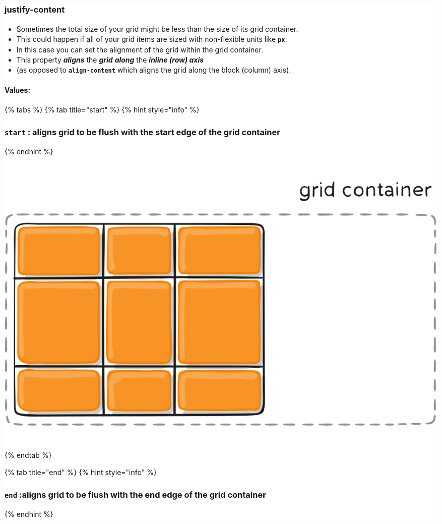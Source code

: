 ### justify-content

* Sometimes the total size of your grid might be less than the size of its grid container.
* This could happen if all of your grid items are sized with non-flexible units like **`px`**. 
* In this case you can set the alignment of the grid within the grid container.
* This property _**aligns**_ the _**grid**_ _**along**_ the _**inline \(row\) axis**_
* \(as opposed to **`align-content`** which aligns the grid along the block \(column\) axis\).

#### **Values:**

{% tabs %}
{% tab title="start" %}
{% hint style="info" %}
### `start` : aligns grid to be flush with the start edge of the grid container
{% endhint %}

![](../../.gitbook/assets/justify-content-start.svg)
{% endtab %}

{% tab title="end" %}
{% hint style="info" %}
### `end` :aligns grid to be flush with the end edge of the grid container
{% endhint %}
